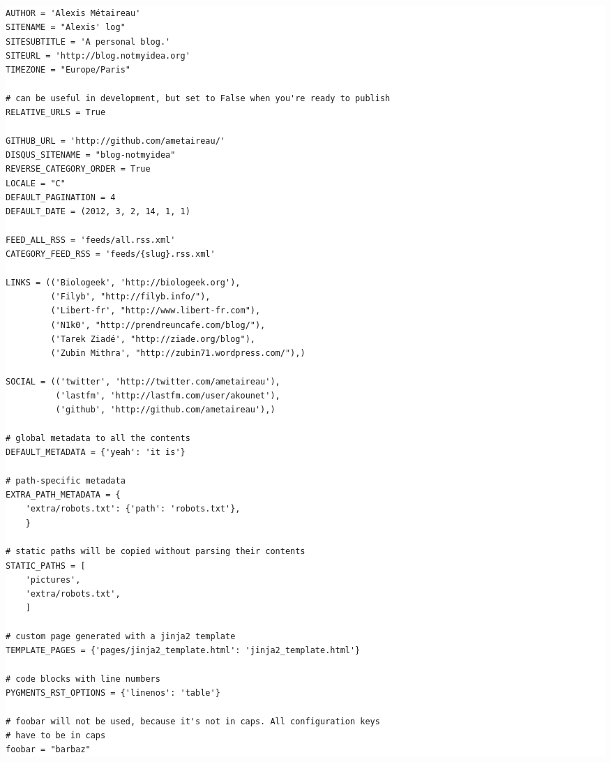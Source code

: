 	AUTHOR = 'Alexis Métaireau'
	SITENAME = "Alexis' log"
	SITESUBTITLE = 'A personal blog.'
	SITEURL = 'http://blog.notmyidea.org'
	TIMEZONE = "Europe/Paris"

	# can be useful in development, but set to False when you're ready to publish
	RELATIVE_URLS = True

	GITHUB_URL = 'http://github.com/ametaireau/'
	DISQUS_SITENAME = "blog-notmyidea"
	REVERSE_CATEGORY_ORDER = True
	LOCALE = "C"
	DEFAULT_PAGINATION = 4
	DEFAULT_DATE = (2012, 3, 2, 14, 1, 1)

	FEED_ALL_RSS = 'feeds/all.rss.xml'
	CATEGORY_FEED_RSS = 'feeds/{slug}.rss.xml'

	LINKS = (('Biologeek', 'http://biologeek.org'),
	         ('Filyb', "http://filyb.info/"),
	         ('Libert-fr', "http://www.libert-fr.com"),
	         ('N1k0', "http://prendreuncafe.com/blog/"),
	         ('Tarek Ziadé', "http://ziade.org/blog"),
	         ('Zubin Mithra', "http://zubin71.wordpress.com/"),)

	SOCIAL = (('twitter', 'http://twitter.com/ametaireau'),
	          ('lastfm', 'http://lastfm.com/user/akounet'),
	          ('github', 'http://github.com/ametaireau'),)

	# global metadata to all the contents
	DEFAULT_METADATA = {'yeah': 'it is'}

	# path-specific metadata
	EXTRA_PATH_METADATA = {
	    'extra/robots.txt': {'path': 'robots.txt'},
	    }

	# static paths will be copied without parsing their contents
	STATIC_PATHS = [
	    'pictures',
	    'extra/robots.txt',
	    ]

	# custom page generated with a jinja2 template
	TEMPLATE_PAGES = {'pages/jinja2_template.html': 'jinja2_template.html'}

	# code blocks with line numbers
	PYGMENTS_RST_OPTIONS = {'linenos': 'table'}

	# foobar will not be used, because it's not in caps. All configuration keys
	# have to be in caps
	foobar = "barbaz"